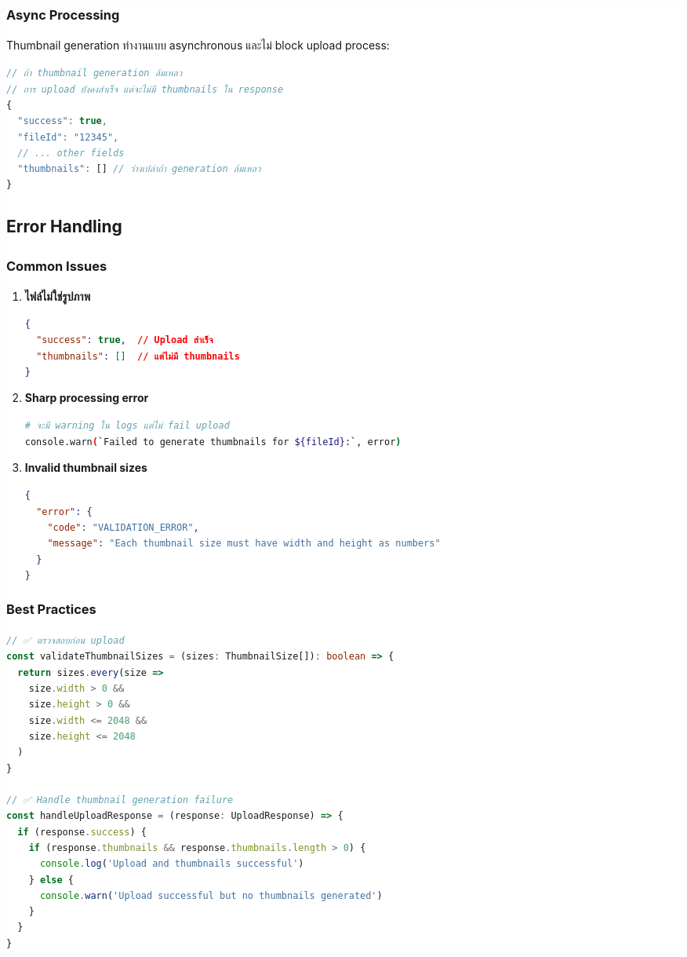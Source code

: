 ### Async Processing

Thumbnail generation ทำงานแบบ asynchronous และไม่ block upload process:

```typescript
// ถ้า thumbnail generation ล้มเหลว
// การ upload ยังคงสำเร็จ แต่จะไม่มี thumbnails ใน response
{
  "success": true,
  "fileId": "12345",
  // ... other fields
  "thumbnails": [] // ว่างเปล่าถ้า generation ล้มเหลว
}
```

## Error Handling

### Common Issues

1. **ไฟล์ไม่ใช่รูปภาพ**
   ```json
   {
     "success": true,  // Upload สำเร็จ
     "thumbnails": []  // แต่ไม่มี thumbnails
   }
   ```

2. **Sharp processing error**
   ```bash
   # จะมี warning ใน logs แต่ไม่ fail upload
   console.warn(`Failed to generate thumbnails for ${fileId}:`, error)
   ```

3. **Invalid thumbnail sizes**
   ```json
   {
     "error": {
       "code": "VALIDATION_ERROR",
       "message": "Each thumbnail size must have width and height as numbers"
     }
   }
   ```

### Best Practices

```typescript
// ✅ ตรวจสอบก่อน upload
const validateThumbnailSizes = (sizes: ThumbnailSize[]): boolean => {
  return sizes.every(size => 
    size.width > 0 && 
    size.height > 0 && 
    size.width <= 2048 && 
    size.height <= 2048
  )
}

// ✅ Handle thumbnail generation failure
const handleUploadResponse = (response: UploadResponse) => {
  if (response.success) {
    if (response.thumbnails && response.thumbnails.length > 0) {
      console.log('Upload and thumbnails successful')
    } else {
      console.warn('Upload successful but no thumbnails generated')
    }
  }
}
```